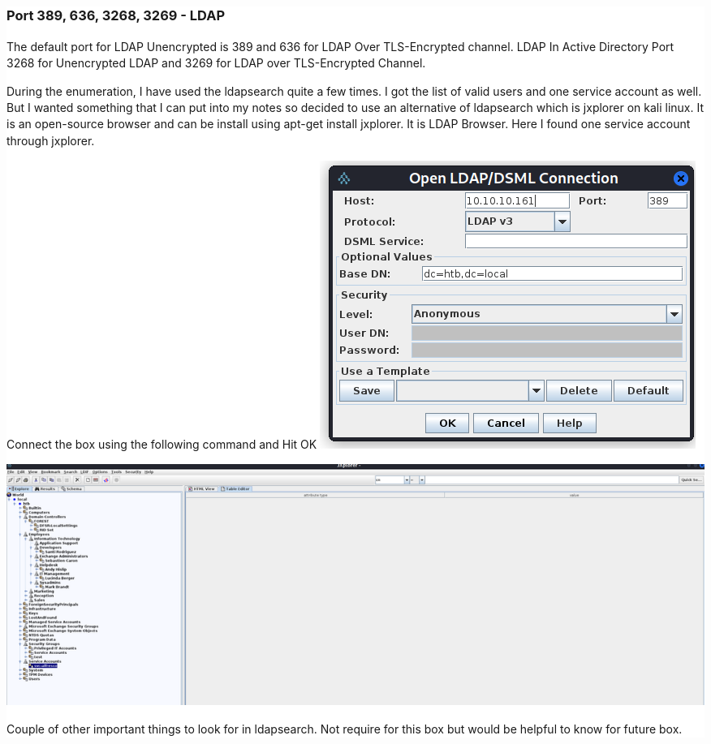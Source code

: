### Port 389, 636, 3268, 3269 -  LDAP

The default port for LDAP Unencrypted is 389 and 636 for LDAP Over TLS-Encrypted channel. LDAP In Active Directory Port 3268 for Unencrypted LDAP and 3269 for LDAP over TLS-Encrypted Channel.

During the enumeration, I have used the ldapsearch quite a few times. I got the list of valid users and one service account as well. But I wanted something that I can put into my notes so decided to use an alternative of ldapsearch which is jxplorer on kali linux. It is an open-source browser and can be install using apt-get install jxplorer. It is LDAP Browser. Here I found one service account through jxplorer. 

Connect the box using the following command and Hit OK
![](Pasted%20image%2020240812224515.png)

![](Pasted%20image%2020240812224726.png)

Couple of other important things to look for in ldapsearch. Not require for this box but would be helpful to know for future box.
